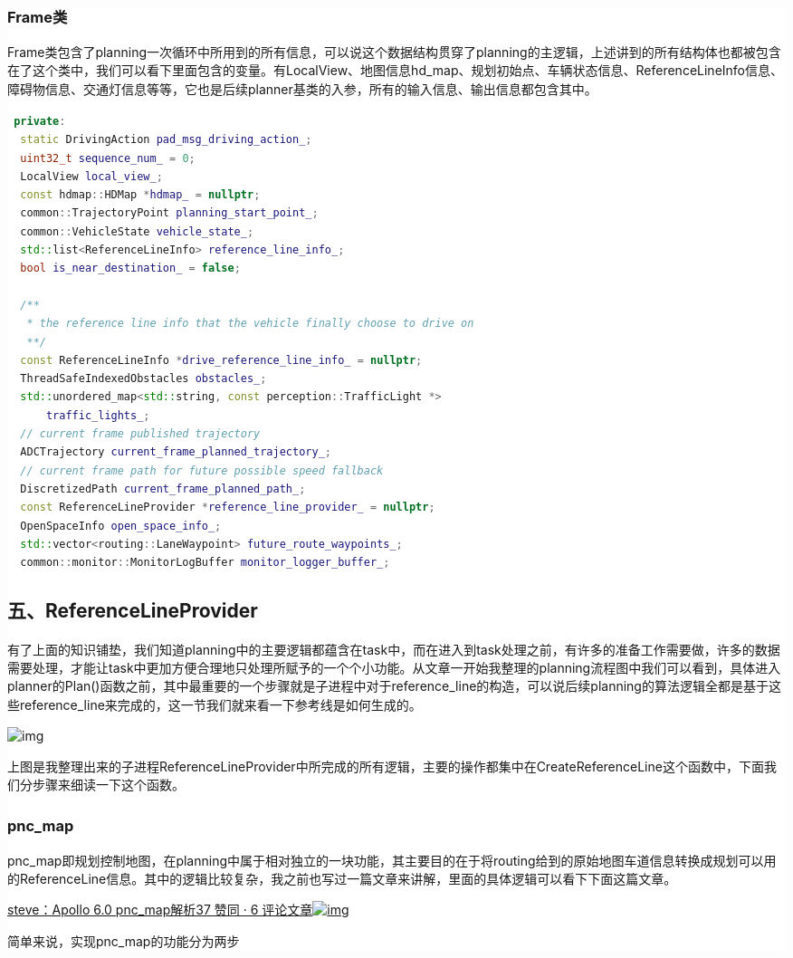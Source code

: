 ### Frame类

Frame类包含了planning一次循环中所用到的所有信息，可以说这个数据结构贯穿了planning的主逻辑，上述讲到的所有结构体也都被包含在了这个类中，我们可以看下里面包含的变量。有LocalView、地图信息hd_map、规划初始点、车辆状态信息、ReferenceLineInfo信息、障碍物信息、交通灯信息等等，它也是后续planner基类的入参，所有的输入信息、输出信息都包含其中。

```cpp
 private:
  static DrivingAction pad_msg_driving_action_;
  uint32_t sequence_num_ = 0;
  LocalView local_view_;
  const hdmap::HDMap *hdmap_ = nullptr;
  common::TrajectoryPoint planning_start_point_;
  common::VehicleState vehicle_state_;
  std::list<ReferenceLineInfo> reference_line_info_;
  bool is_near_destination_ = false;

  /**
   * the reference line info that the vehicle finally choose to drive on
   **/
  const ReferenceLineInfo *drive_reference_line_info_ = nullptr;
  ThreadSafeIndexedObstacles obstacles_;
  std::unordered_map<std::string, const perception::TrafficLight *>
      traffic_lights_;
  // current frame published trajectory
  ADCTrajectory current_frame_planned_trajectory_;
  // current frame path for future possible speed fallback
  DiscretizedPath current_frame_planned_path_;
  const ReferenceLineProvider *reference_line_provider_ = nullptr;
  OpenSpaceInfo open_space_info_;
  std::vector<routing::LaneWaypoint> future_route_waypoints_;
  common::monitor::MonitorLogBuffer monitor_logger_buffer_;
```

## 五、ReferenceLineProvider

有了上面的知识铺垫，我们知道planning中的主要逻辑都蕴含在task中，而在进入到task处理之前，有许多的准备工作需要做，许多的数据需要处理，才能让task中更加方便合理地只处理所赋予的一个个小功能。从文章一开始我整理的planning流程图中我们可以看到，具体进入planner的Plan()函数之前，其中最重要的一个步骤就是子进程中对于reference_line的构造，可以说后续planning的算法逻辑全都是基于这些reference_line来完成的，这一节我们就来看一下参考线是如何生成的。

![img](https://pic1.zhimg.com/80/v2-d25e99ba00c8b106933a27e40f735ce4_720w.jpg)

上图是我整理出来的子进程ReferenceLineProvider中所完成的所有逻辑，主要的操作都集中在CreateReferenceLine这个函数中，下面我们分步骤来细读一下这个函数。

### **pnc_map**

pnc_map即规划控制地图，在planning中属于相对独立的一块功能，其主要目的在于将routing给到的原始地图车道信息转换成规划可以用的ReferenceLine信息。其中的逻辑比较复杂，我之前也写过一篇文章来讲解，里面的具体逻辑可以看下下面这篇文章。

[steve：Apollo 6.0 pnc_map解析37 赞同 · 6 评论文章![img](https://pic1.zhimg.com/v2-3a39e1a41bfeae46ee3ff0e56a6905c4_180x120.jpg)](https://zhuanlan.zhihu.com/p/419350318)

简单来说，实现pnc_map的功能分为两步
